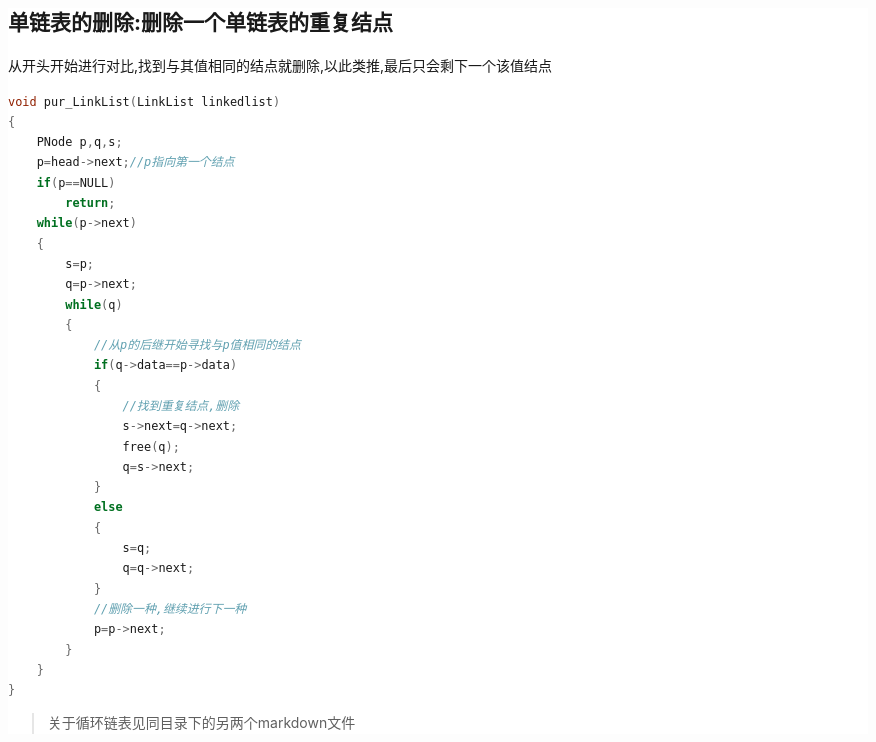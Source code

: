 单链表的删除:删除一个单链表的重复结点
-----------------
从开头开始进行对比,找到与其值相同的结点就删除,以此类推,最后只会剩下一个该值结点<br>
```c
void pur_LinkList(LinkList linkedlist)
{
    PNode p,q,s;
    p=head->next;//p指向第一个结点
    if(p==NULL)
        return;
    while(p->next)
    {
        s=p;
        q=p->next;
        while(q)
        {
            //从p的后继开始寻找与p值相同的结点
            if(q->data==p->data)
            {
                //找到重复结点,删除
                s->next=q->next;
                free(q);
                q=s->next;
            }
            else
            {
                s=q;
                q=q->next;
            }
            //删除一种,继续进行下一种
            p=p->next;
        }
    }
}
```

>关于循环链表见同目录下的另两个markdown文件